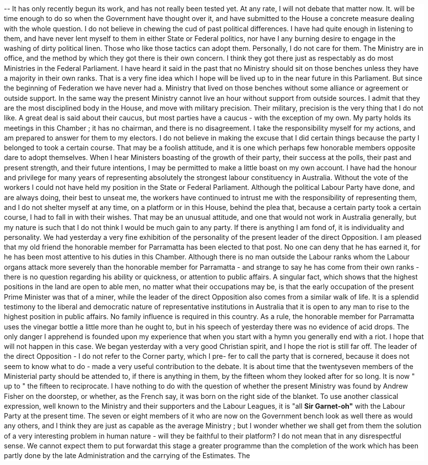 -- It has only recently begun its work, and has not really been tested yet. At any rate, I will not debate that matter now. It. will be time enough to do so when the Government have thought over it, and have submitted to the House a concrete measure dealing with the whole question. I do not believe in chewing the cud of past political differences. I have had quite enough in listening to them, and have never lent myself to them in either State or Federal politics, nor have I any burning desire to engage in the washing of dirty political linen. Those who like those tactics can adopt them. Personally, I do not care for them. The Ministry are in office, and the method by which they got there is their own concern. I think they got there just as respectably as do most Ministries in the Federal Parliament. I have heard it said in the past that no Ministry should sit on those benches unless they have a majority in their own ranks. That is a very fine idea which I hope will be lived up to in the near future in this Parliament. But since the beginning of Federation we have never had a. Ministry that lived on those benches without some alliance or agreement or outside support. In the same way the present Ministry cannot live an hour without support from outside sources. I admit that they are the most disciplined body in the House, and move with military precision. Their military, precision is the very thing that I do not like. A great deal is said about their caucus, but most parties have a caucus - with the exception of my own. My party holds its meetings in this Chamber ; it has no  chairman,  and there is no disagreement. I take the responsibility myself for my actions, and am prepared to answer for them to my electors. I do not believe in making the excuse that I did certain things because the party I belonged to took a certain course. That may be a foolish attitude, and it is one which perhaps few honorable members opposite dare to adopt themselves. When I hear Ministers boasting of the growth of their party, their success at the polls, their past and present strength, and their future intentions, I may be permitted to make a little boast on my own account. I have had the honour and privilege for many years of representing absolutely the strongest labour constituency in Australia. Without the vote of the workers I could not have held my position in the State or Federal Parliament. Although the political Labour Party have done, and are always doing, their best to unseat me, the workers have continued to intrust me with the responsibility of representing them, and I do not shelter myself at any time, on a platform or in this House, behind the plea that, because a certain party took a certain course, I had to fall in with their wishes. That may be an unusual attitude, and one that would not work in Australia generally, but my nature is such that I do not think I would be much gain to any party. If there is anything I am fond of, it is individuality and personality. We had yesterday a very fine exhibition of the personality of the present leader of the direct Opposition. I am pleased that my old friend the honorable member for Parramatta has been elected to that post. No one can deny that he has earned it, for he has been most attentive to his duties in this Chamber. Although there is no man outside the Labour ranks whom the Labour organs attack more severely than the honorable member for Parramatta - and strange to say he has come from their own ranks - there is no question regarding his ability or quickness, or attention to public affairs. A singular fact, which shows that the highest positions in the land are open to able men, no matter what their occupations may be, is that the early occupation of the present Prime Minister was that of a miner, while the leader of the direct Opposition also comes from a similar walk of life. It is a splendid testimony to the liberal and democratic nature of representative institutions in Australia that it is open to any man to rise to the highest position in public affairs. No family influence is required in this country. As a rule, the honorable member for Parramatta uses the vinegar bottle a little more than he ought to, but in his speech of yesterday there was no evidence of acid drops. The only danger I apprehend is founded upon my experience that when you start with a hymn you generally end with a riot. I hope that will not happen in this case. We began yesterday with a very good Christian spirit, and I hope the riot is still far off.  The leader of the direct Opposition - I do not refer to the Corner party, which I pre- fer to call the party that is cornered, because it does not seem to know what to do - made a very useful contribution to the debate. It is about time that the twentyseven members of the Ministerial party should be attended to, if there is anything in them, by the fifteen whom they looked after for so long. It is now " up to " the fifteen to reciprocate. I have nothing to do with the question of whether the present Ministry was found by Andrew Fisher on the doorstep, or whether, as the French say, it was born on the right side of the blanket. To use another classical expression, well known to the Ministry and their supporters and the Labour Leagues, it is "all  **Sir Garnet-oh"**  with the Labour Party at the present time. The seven or eight members of it who are now on the Government bench look as well there as would any others, and I think they are just as capable as the average Ministry ; but I wonder whether we shall get from them the solution of a very interesting problem in human nature - will they be faithful to their platform? I do not mean that in any disrespectful sense. We cannot expect them to put forwardat this stage a greater programme than the completion of the work which has been partly done by the late Administration and the carrying of the Estimates. The